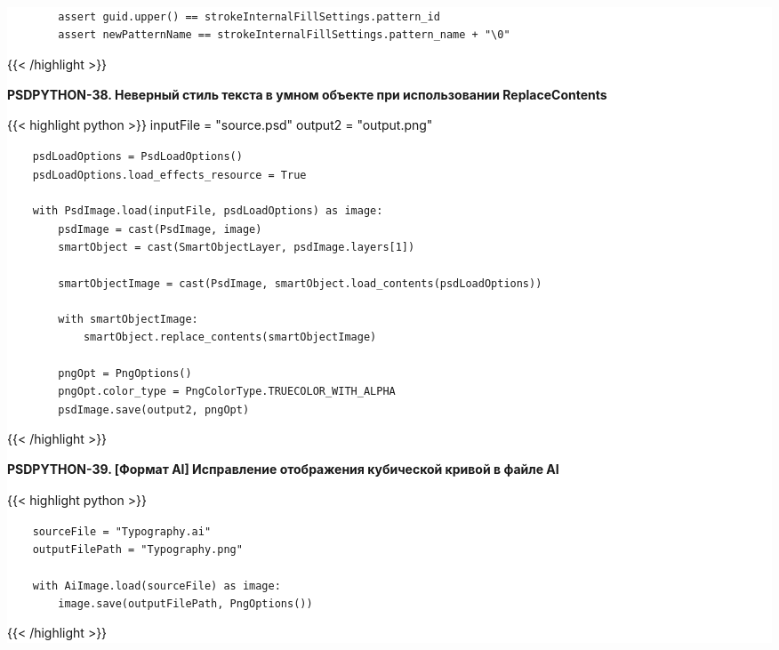             assert guid.upper() == strokeInternalFillSettings.pattern_id
            assert newPatternName == strokeInternalFillSettings.pattern_name + "\0"
			
{{< /highlight >}}

**PSDPYTHON-38. Неверный стиль текста в умном объекте при использовании ReplaceContents**

{{< highlight python >}}
        inputFile = "source.psd"
        output2 = "output.png"

        psdLoadOptions = PsdLoadOptions()
        psdLoadOptions.load_effects_resource = True

        with PsdImage.load(inputFile, psdLoadOptions) as image:
            psdImage = cast(PsdImage, image)
            smartObject = cast(SmartObjectLayer, psdImage.layers[1])

            smartObjectImage = cast(PsdImage, smartObject.load_contents(psdLoadOptions))

            with smartObjectImage:
                smartObject.replace_contents(smartObjectImage)

            pngOpt = PngOptions()
            pngOpt.color_type = PngColorType.TRUECOLOR_WITH_ALPHA
            psdImage.save(output2, pngOpt)

{{< /highlight >}}

**PSDPYTHON-39. [Формат AI] Исправление отображения кубической кривой в файле AI**

{{< highlight python >}}

        sourceFile = "Typography.ai"
        outputFilePath = "Typography.png"

        with AiImage.load(sourceFile) as image:
            image.save(outputFilePath, PngOptions())

{{< /highlight >}}
